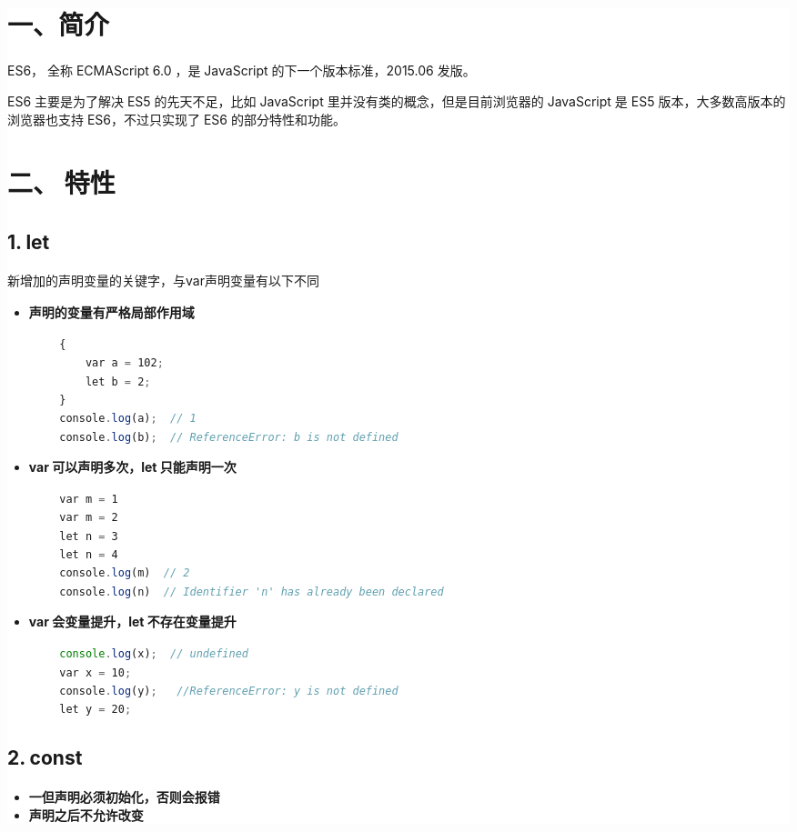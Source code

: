 # 一、简介

ES6， 全称 ECMAScript 6.0 ，是 JavaScript 的下一个版本标准，2015.06 发版。

ES6 主要是为了解决 ES5 的先天不足，比如 JavaScript 里并没有类的概念，但是目前浏览器的 JavaScript 是 ES5 版本，大多数高版本的浏览器也支持 ES6，不过只实现了 ES6 的部分特性和功能。



# 二、 特性

## 1. let

新增加的声明变量的关键字，与var声明变量有以下不同

* **声明的变量有严格局部作用域**

```javascript
   		{
            var a = 102;
            let b = 2;
        }
        console.log(a);  // 1
        console.log(b);  // ReferenceError: b is not defined
```



* **var 可以声明多次，let 只能声明一次**

```javascript
     	var m = 1
        var m = 2
        let n = 3
        let n = 4
        console.log(m)  // 2
        console.log(n)  // Identifier 'n' has already been declared
```



*  **var 会变量提升，let 不存在变量提升**

```javascript
  		console.log(x);  // undefined
        var x = 10;
        console.log(y);   //ReferenceError: y is not defined
        let y = 20;
```



## 2. const

* **一但声明必须初始化，否则会报错**
* **声明之后不允许改变**
